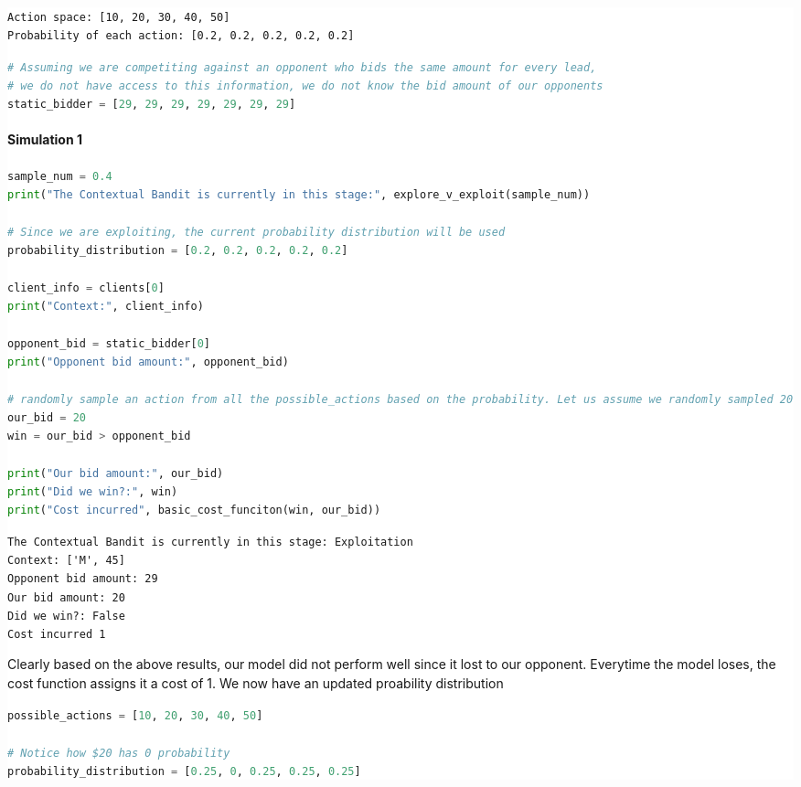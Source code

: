     Action space: [10, 20, 30, 40, 50]
    Probability of each action: [0.2, 0.2, 0.2, 0.2, 0.2]



```python
# Assuming we are competiting against an opponent who bids the same amount for every lead, 
# we do not have access to this information, we do not know the bid amount of our opponents
static_bidder = [29, 29, 29, 29, 29, 29, 29]
```

#### Simulation 1



```python
sample_num = 0.4
print("The Contextual Bandit is currently in this stage:", explore_v_exploit(sample_num))

# Since we are exploiting, the current probability distribution will be used
probability_distribution = [0.2, 0.2, 0.2, 0.2, 0.2]

client_info = clients[0]
print("Context:", client_info)

opponent_bid = static_bidder[0]
print("Opponent bid amount:", opponent_bid)

# randomly sample an action from all the possible_actions based on the probability. Let us assume we randomly sampled 20
our_bid = 20
win = our_bid > opponent_bid

print("Our bid amount:", our_bid)
print("Did we win?:", win)
print("Cost incurred", basic_cost_funciton(win, our_bid))
```

    The Contextual Bandit is currently in this stage: Exploitation
    Context: ['M', 45]
    Opponent bid amount: 29
    Our bid amount: 20
    Did we win?: False
    Cost incurred 1


Clearly based on the above results, our model did not perform well since it lost to our opponent. Everytime the model loses, the cost function assigns it a cost of 1. We now have an updated proability distribution


```python
possible_actions = [10, 20, 30, 40, 50]

# Notice how $20 has 0 probability
probability_distribution = [0.25, 0, 0.25, 0.25, 0.25]
```
